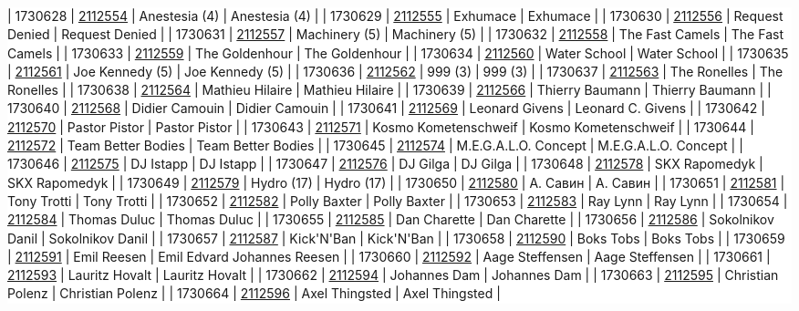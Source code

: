 | 1730628 | [2112554](https://www.discogs.com/artist/2112554) | Anestesia (4) | Anestesia (4) |
| 1730629 | [2112555](https://www.discogs.com/artist/2112555) | Exhumace | Exhumace |
| 1730630 | [2112556](https://www.discogs.com/artist/2112556) | Request Denied | Request Denied |
| 1730631 | [2112557](https://www.discogs.com/artist/2112557) | Machinery (5) | Machinery (5) |
| 1730632 | [2112558](https://www.discogs.com/artist/2112558) | The Fast Camels | The Fast Camels |
| 1730633 | [2112559](https://www.discogs.com/artist/2112559) | The Goldenhour | The Goldenhour |
| 1730634 | [2112560](https://www.discogs.com/artist/2112560) | Water School | Water School |
| 1730635 | [2112561](https://www.discogs.com/artist/2112561) | Joe Kennedy (5) | Joe Kennedy (5) |
| 1730636 | [2112562](https://www.discogs.com/artist/2112562) | 999 (3) | 999 (3) |
| 1730637 | [2112563](https://www.discogs.com/artist/2112563) | The Ronelles | The Ronelles |
| 1730638 | [2112564](https://www.discogs.com/artist/2112564) | Mathieu Hilaire | Mathieu Hilaire |
| 1730639 | [2112566](https://www.discogs.com/artist/2112566) | Thierry Baumann | Thierry Baumann |
| 1730640 | [2112568](https://www.discogs.com/artist/2112568) | Didier Camouin | Didier Camouin |
| 1730641 | [2112569](https://www.discogs.com/artist/2112569) | Leonard Givens | Leonard C. Givens |
| 1730642 | [2112570](https://www.discogs.com/artist/2112570) | Pastor Pistor | Pastor Pistor |
| 1730643 | [2112571](https://www.discogs.com/artist/2112571) | Kosmo Kometenschweif | Kosmo Kometenschweif |
| 1730644 | [2112572](https://www.discogs.com/artist/2112572) | Team Better Bodies | Team Better Bodies |
| 1730645 | [2112574](https://www.discogs.com/artist/2112574) | M.E.G.A.L.O. Concept | M.E.G.A.L.O. Concept |
| 1730646 | [2112575](https://www.discogs.com/artist/2112575) | DJ Istapp | DJ Istapp |
| 1730647 | [2112576](https://www.discogs.com/artist/2112576) | DJ Gilga | DJ Gilga |
| 1730648 | [2112578](https://www.discogs.com/artist/2112578) | SKX Rapomedyk | SKX Rapomedyk |
| 1730649 | [2112579](https://www.discogs.com/artist/2112579) | Hydro (17) | Hydro (17) |
| 1730650 | [2112580](https://www.discogs.com/artist/2112580) | А. Савин | А. Савин |
| 1730651 | [2112581](https://www.discogs.com/artist/2112581) | Tony Trotti | Tony Trotti |
| 1730652 | [2112582](https://www.discogs.com/artist/2112582) | Polly Baxter | Polly Baxter |
| 1730653 | [2112583](https://www.discogs.com/artist/2112583) | Ray Lynn | Ray Lynn |
| 1730654 | [2112584](https://www.discogs.com/artist/2112584) | Thomas Duluc | Thomas Duluc |
| 1730655 | [2112585](https://www.discogs.com/artist/2112585) | Dan Charette | Dan Charette |
| 1730656 | [2112586](https://www.discogs.com/artist/2112586) | Sokolnikov Danil | Sokolnikov Danil |
| 1730657 | [2112587](https://www.discogs.com/artist/2112587) | Kick'N'Ban | Kick'N'Ban |
| 1730658 | [2112590](https://www.discogs.com/artist/2112590) | Boks Tobs | Boks Tobs |
| 1730659 | [2112591](https://www.discogs.com/artist/2112591) | Emil Reesen | Emil Edvard Johannes Reesen |
| 1730660 | [2112592](https://www.discogs.com/artist/2112592) | Aage Steffensen | Aage Steffensen |
| 1730661 | [2112593](https://www.discogs.com/artist/2112593) | Lauritz Hovalt | Lauritz Hovalt |
| 1730662 | [2112594](https://www.discogs.com/artist/2112594) | Johannes Dam | Johannes Dam |
| 1730663 | [2112595](https://www.discogs.com/artist/2112595) | Christian Polenz | Christian Polenz |
| 1730664 | [2112596](https://www.discogs.com/artist/2112596) | Axel Thingsted | Axel Thingsted |